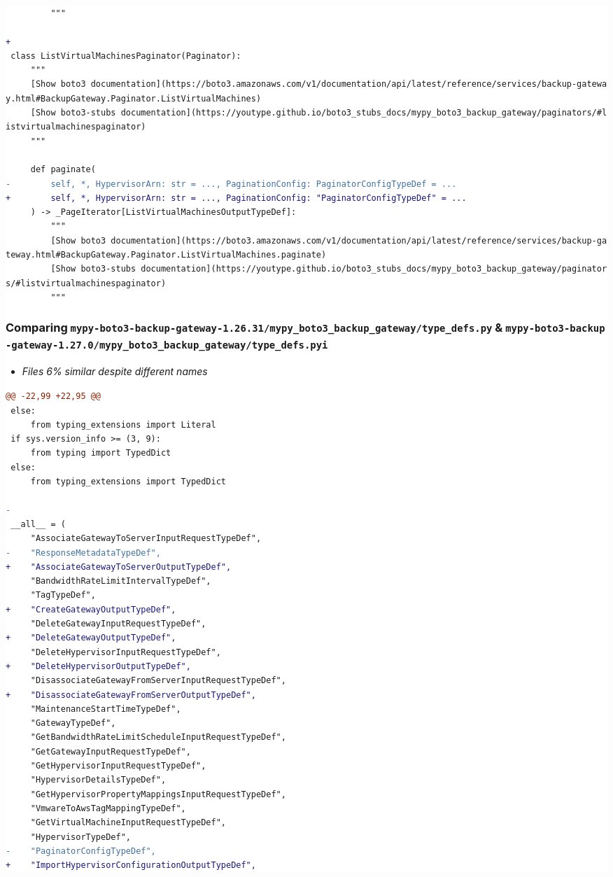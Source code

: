 ```diff
         """
 
+
 class ListVirtualMachinesPaginator(Paginator):
     """
     [Show boto3 documentation](https://boto3.amazonaws.com/v1/documentation/api/latest/reference/services/backup-gateway.html#BackupGateway.Paginator.ListVirtualMachines)
     [Show boto3-stubs documentation](https://youtype.github.io/boto3_stubs_docs/mypy_boto3_backup_gateway/paginators/#listvirtualmachinespaginator)
     """
 
     def paginate(
-        self, *, HypervisorArn: str = ..., PaginationConfig: PaginatorConfigTypeDef = ...
+        self, *, HypervisorArn: str = ..., PaginationConfig: "PaginatorConfigTypeDef" = ...
     ) -> _PageIterator[ListVirtualMachinesOutputTypeDef]:
         """
         [Show boto3 documentation](https://boto3.amazonaws.com/v1/documentation/api/latest/reference/services/backup-gateway.html#BackupGateway.Paginator.ListVirtualMachines.paginate)
         [Show boto3-stubs documentation](https://youtype.github.io/boto3_stubs_docs/mypy_boto3_backup_gateway/paginators/#listvirtualmachinespaginator)
         """
```

### Comparing `mypy-boto3-backup-gateway-1.26.31/mypy_boto3_backup_gateway/type_defs.py` & `mypy-boto3-backup-gateway-1.27.0/mypy_boto3_backup_gateway/type_defs.pyi`

 * *Files 6% similar despite different names*

```diff
@@ -22,99 +22,95 @@
 else:
     from typing_extensions import Literal
 if sys.version_info >= (3, 9):
     from typing import TypedDict
 else:
     from typing_extensions import TypedDict
 
-
 __all__ = (
     "AssociateGatewayToServerInputRequestTypeDef",
-    "ResponseMetadataTypeDef",
+    "AssociateGatewayToServerOutputTypeDef",
     "BandwidthRateLimitIntervalTypeDef",
     "TagTypeDef",
+    "CreateGatewayOutputTypeDef",
     "DeleteGatewayInputRequestTypeDef",
+    "DeleteGatewayOutputTypeDef",
     "DeleteHypervisorInputRequestTypeDef",
+    "DeleteHypervisorOutputTypeDef",
     "DisassociateGatewayFromServerInputRequestTypeDef",
+    "DisassociateGatewayFromServerOutputTypeDef",
     "MaintenanceStartTimeTypeDef",
     "GatewayTypeDef",
     "GetBandwidthRateLimitScheduleInputRequestTypeDef",
     "GetGatewayInputRequestTypeDef",
     "GetHypervisorInputRequestTypeDef",
     "HypervisorDetailsTypeDef",
     "GetHypervisorPropertyMappingsInputRequestTypeDef",
     "VmwareToAwsTagMappingTypeDef",
     "GetVirtualMachineInputRequestTypeDef",
     "HypervisorTypeDef",
-    "PaginatorConfigTypeDef",
+    "ImportHypervisorConfigurationOutputTypeDef",
```